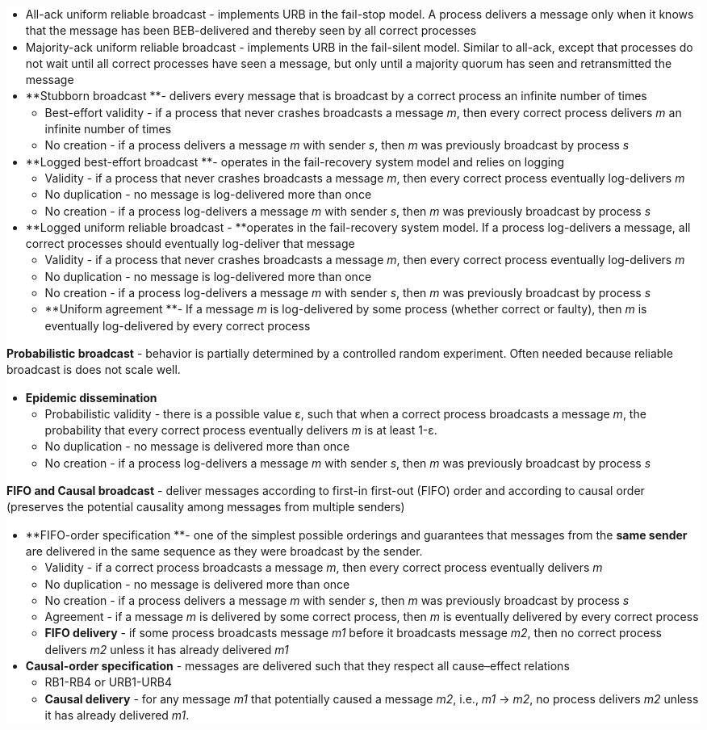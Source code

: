 *   All-ack uniform reliable broadcast - implements URB in the fail-stop model. A process delivers a message only when it knows that the message has been BEB-delivered and thereby seen by all correct processes
*   Majority-ack uniform reliable broadcast - implements URB in the fail-silent model. Similar to all-ack, except that processes do not wait until all correct processes have seen a message, but only until a majority quorum has seen and retransmitted the message
*   **Stubborn broadcast **- delivers every message that is broadcast by a correct process an infinite number of times
    *   Best-effort validity - if a process that never crashes broadcasts a message _m_, then every correct process delivers _m_ an infinite number of times
    *   No creation - if a process delivers a message _m_ with sender _s_, then _m_ was previously broadcast by process _s_
*   **Logged best-effort broadcast **- operates in the fail-recovery system model and relies on logging
    *   Validity - if a process that never crashes broadcasts a message _m_, then every correct process eventually log-delivers _m_
    *   No duplication - no message is log-delivered more than once
    *   No creation -  if a process log-delivers a message _m_ with sender _s_, then _m_ was previously broadcast by process _s_
*   **Logged uniform reliable broadcast - **operates in the fail-recovery system model. If a process log-delivers a message, all correct processes should eventually log-deliver that message
    *   Validity - if a process that never crashes broadcasts a message _m_, then every correct process eventually log-delivers _m_
    *   No duplication - no message is log-delivered more than once
    *   No creation -  if a process log-delivers a message _m_ with sender _s_, then _m_ was previously broadcast by process _s_
    *   **Uniform agreement **- If a message _m_ is log-delivered by some process (whether correct or faulty), then _m_ is eventually log-delivered by every correct process

**Probabilistic broadcast** -  behavior is partially determined by a controlled random experiment. Often needed because reliable broadcast is does not scale well.



*   **Epidemic dissemination**
    *   Probabilistic validity - there is a possible value ε, such that when a correct process broadcasts a message _m_, the probability that every correct process eventually delivers _m_ is at least 1-ε.
    *   No duplication - no message is delivered more than once
    *   No creation - if a process log-delivers a message _m_ with sender _s_, then _m_ was previously broadcast by process _s_

**FIFO and Causal broadcast** - deliver messages according to first-in first-out (FIFO) order and according to causal order (preserves the potential causality among messages from multiple senders)



*   **FIFO-order specification **- one of the simplest possible orderings and guarantees that messages from the **same sender** are delivered in the same sequence as they were broadcast by the sender. 
    *   Validity - if a correct process broadcasts a message _m_, then every correct process eventually delivers _m_
    *   No duplication - no message is delivered more than once
    *   No creation - if a process delivers a message _m_ with sender _s_, then _m_ was previously broadcast by process _s_
    *   Agreement - if a message _m_ is delivered by some correct process, then _m_ is eventually delivered by every correct process
    *   **FIFO delivery** - if some process broadcasts message _m1_ before it broadcasts message _m2_, then no correct process delivers _m2_ unless it has already delivered _m1_
*   **Causal-order specification** - messages are delivered such that they respect all cause–effect relations
    *   RB1-RB4 or URB1-URB4
    *   **Causal delivery** - for any message _m1_ that potentially caused a message _m2_, i.e., _m1_ → _m2_, no process delivers _m2_ unless it has already delivered _m1_.
